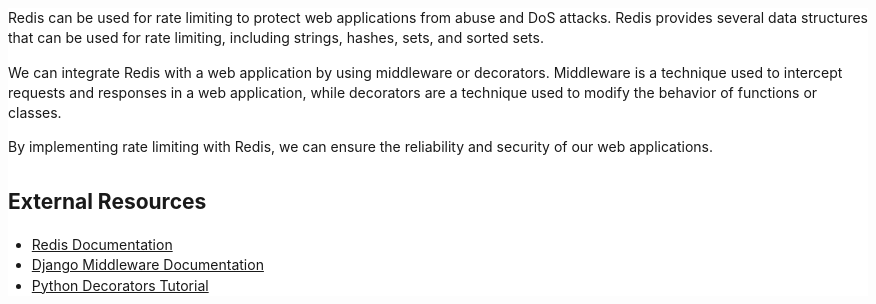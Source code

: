 Redis can be used for rate limiting to protect web applications from abuse and DoS attacks. Redis provides several data structures that can be used for rate limiting, including strings, hashes, sets, and sorted sets.

We can integrate Redis with a web application by using middleware or decorators. Middleware is a technique used to intercept requests and responses in a web application, while decorators are a technique used to modify the behavior of functions or classes.

By implementing rate limiting with Redis, we can ensure the reliability and security of our web applications.

## External Resources

- [Redis Documentation](https://redis.io/documentation)
- [Django Middleware Documentation](https://docs.djangoproject.com/en/3.2/topics/http/middleware/)
- [Python Decorators Tutorial](https://realpython.com/primer-on-python-decorators/)